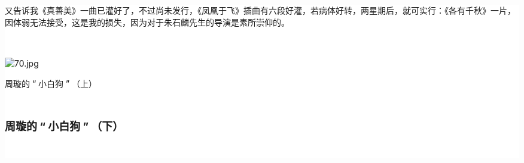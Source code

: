    又告诉我《真善美》一曲已灌好了，不过尚未发行，《凤凰于飞》插曲有六段好灌，若病体好转，两星期后，就可实行：《各有千秋》一片，因体弱无法接受，这是我的损失，因为对于朱石麟先生的导演是素所崇仰的。
  </span>
 </p>
 <p class="p1">
  <span class="s1">
  </span>
  <br/>
 </p>
 <p class="p3">
  <span class="s1">
   <img alt="70.jpg" border="0" height="518" src="/medias/contents/5502/70.jpg" width="500"/>
  </span>
 </p>
 <p class="p2">
  <span class="s1">
   周璇的
  </span>
  <span class="s2">
   “
  </span>
  <span class="s1">
   小白狗
  </span>
  <span class="s2">
   ”
  </span>
  <span class="s1">
   （上）
  </span>
 </p>
 <p class="p1">
  <span class="s1">
  </span>
  <br/>
 </p>
 <p class="p2">
  <b>
   <font size="4">
    <span class="s1">
     周璇的
    </span>
    <span class="s2">
     “
    </span>
    <span class="s1">
     小白狗
    </span>
    <span class="s2">
     ”
    </span>
    <span class="s1">
     （下）
    </span>
   </font>
  </b>
 </p>
 <p class="p2">
  <span class="s1">
   <b>
    <font size="4">
     <br/>
    </font>
   </b>